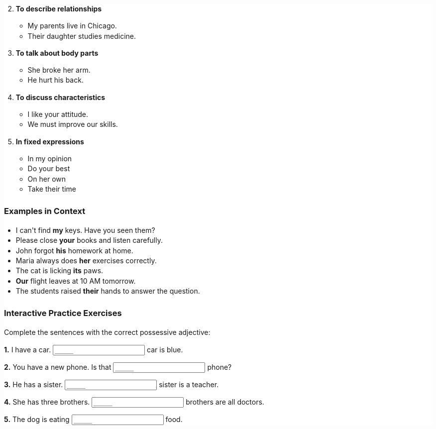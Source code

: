 2. **To describe relationships**
   - My parents live in Chicago.
   - Their daughter studies medicine.

3. **To talk about body parts**
   - She broke her arm.
   - He hurt his back.

4. **To discuss characteristics**
   - I like your attitude.
   - We must improve our skills.

5. **In fixed expressions**
   - In my opinion
   - Do your best
   - On her own
   - Take their time

### Examples in Context

- I can't find **my** keys. Have you seen them?
- Please close **your** books and listen carefully.
- John forgot **his** homework at home.
- Maria always does **her** exercises correctly.
- The cat is licking **its** paws.
- **Our** flight leaves at 10 AM tomorrow.
- The students raised **their** hands to answer the question.

### Interactive Practice Exercises

Complete the sentences with the correct possessive adjective:

<div class="interactive-exercise" id="possessive-adjectives-exercise" data-exercise-id="possessive-adjectives-beginner">
  <div class="exercise-item">
    <p><strong>1.</strong> I have a car. <input type="text" class="fill-blank" data-answer="My" placeholder="_____"> car is blue.</p>
  </div>
  
  <div class="exercise-item">
    <p><strong>2.</strong> You have a new phone. Is that <input type="text" class="fill-blank" data-answer="your" placeholder="_____"> phone?</p>
  </div>
  
  <div class="exercise-item">
    <p><strong>3.</strong> He has a sister. <input type="text" class="fill-blank" data-answer="His" placeholder="_____"> sister is a teacher.</p>
  </div>
  
  <div class="exercise-item">
    <p><strong>4.</strong> She has three brothers. <input type="text" class="fill-blank" data-answer="Her" placeholder="_____"> brothers are all doctors.</p>
  </div>
  
  <div class="exercise-item">
    <p><strong>5.</strong> The dog is eating <input type="text" class="fill-blank" data-answer="its" placeholder="_____"> food.</p>
  </div>
  